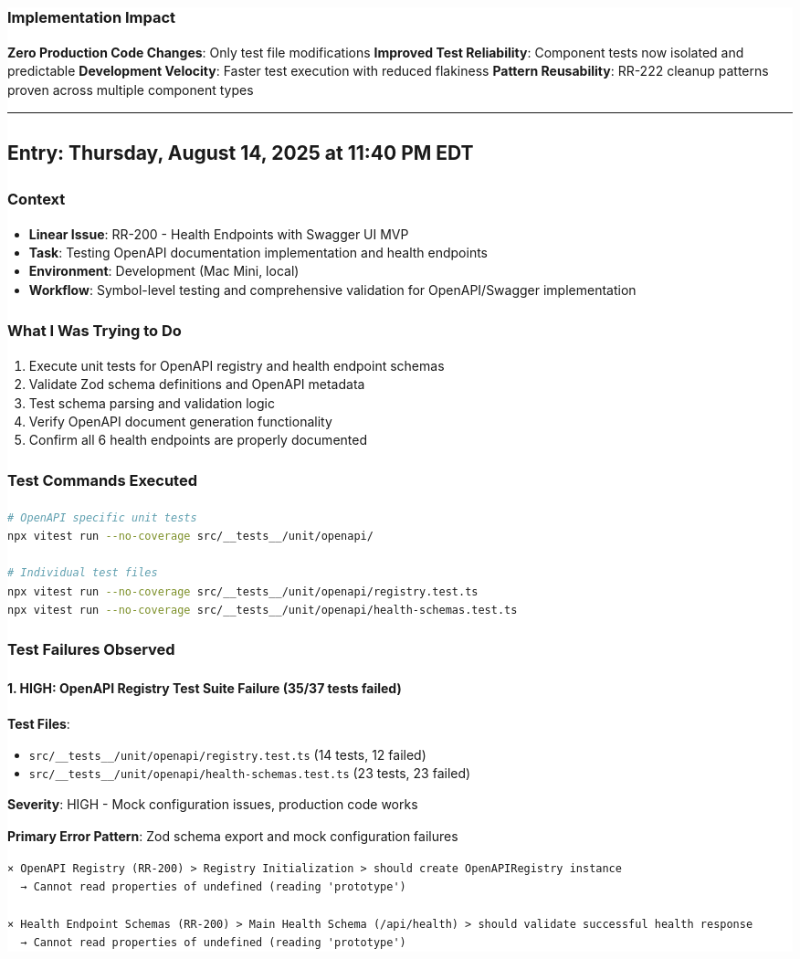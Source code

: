 ### Implementation Impact

**Zero Production Code Changes**: Only test file modifications
**Improved Test Reliability**: Component tests now isolated and predictable
**Development Velocity**: Faster test execution with reduced flakiness
**Pattern Reusability**: RR-222 cleanup patterns proven across multiple component types

---

## Entry: Thursday, August 14, 2025 at 11:40 PM EDT

### Context

- **Linear Issue**: RR-200 - Health Endpoints with Swagger UI MVP
- **Task**: Testing OpenAPI documentation implementation and health endpoints
- **Environment**: Development (Mac Mini, local)
- **Workflow**: Symbol-level testing and comprehensive validation for OpenAPI/Swagger implementation

### What I Was Trying to Do

1. Execute unit tests for OpenAPI registry and health endpoint schemas
2. Validate Zod schema definitions and OpenAPI metadata
3. Test schema parsing and validation logic
4. Verify OpenAPI document generation functionality
5. Confirm all 6 health endpoints are properly documented

### Test Commands Executed

```bash
# OpenAPI specific unit tests
npx vitest run --no-coverage src/__tests__/unit/openapi/

# Individual test files
npx vitest run --no-coverage src/__tests__/unit/openapi/registry.test.ts
npx vitest run --no-coverage src/__tests__/unit/openapi/health-schemas.test.ts
```

### Test Failures Observed

#### 1. **HIGH**: OpenAPI Registry Test Suite Failure (35/37 tests failed)

**Test Files**:

- `src/__tests__/unit/openapi/registry.test.ts` (14 tests, 12 failed)
- `src/__tests__/unit/openapi/health-schemas.test.ts` (23 tests, 23 failed)

**Severity**: HIGH - Mock configuration issues, production code works

**Primary Error Pattern**: Zod schema export and mock configuration failures

```
× OpenAPI Registry (RR-200) > Registry Initialization > should create OpenAPIRegistry instance
  → Cannot read properties of undefined (reading 'prototype')

× Health Endpoint Schemas (RR-200) > Main Health Schema (/api/health) > should validate successful health response
  → Cannot read properties of undefined (reading 'prototype')
```
